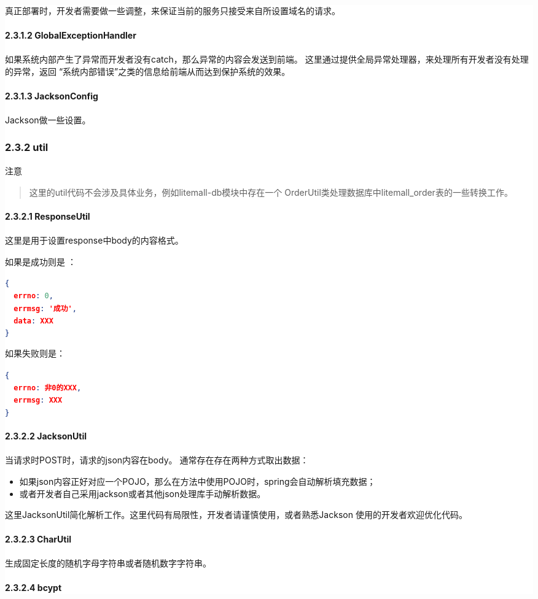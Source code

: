 真正部署时，开发者需要做一些调整，来保证当前的服务只接受来自所设置域名的请求。

#### 2.3.1.2 GlobalExceptionHandler

如果系统内部产生了异常而开发者没有catch，那么异常的内容会发送到前端。
这里通过提供全局异常处理器，来处理所有开发者没有处理的异常，返回
“系统内部错误”之类的信息给前端从而达到保护系统的效果。

#### 2.3.1.3 JacksonConfig

Jackson做一些设置。

### 2.3.2 util

注意
> 这里的util代码不会涉及具体业务，例如litemall-db模块中存在一个
> OrderUtil类处理数据库中litemall_order表的一些转换工作。

#### 2.3.2.1 ResponseUtil

这里是用于设置response中body的内容格式。

如果是成功则是 ：

```json
{
  errno: 0,
  errmsg: '成功',
  data: XXX
}
```

如果失败则是：

```json
{
  errno: 非0的XXX,
  errmsg: XXX
}
```

#### 2.3.2.2 JacksonUtil

当请求时POST时，请求的json内容在body。
通常存在存在两种方式取出数据：
* 如果json内容正好对应一个POJO，那么在方法中使用POJO时，spring会自动解析填充数据；
* 或者开发者自己采用jackson或者其他json处理库手动解析数据。

这里JacksonUtil简化解析工作。这里代码有局限性，开发者请谨慎使用，或者熟悉Jackson
使用的开发者欢迎优化代码。

#### 2.3.2.3 CharUtil

生成固定长度的随机字母字符串或者随机数字字符串。

#### 2.3.2.4 bcypt
